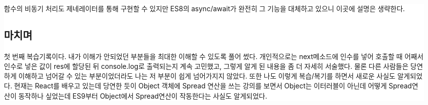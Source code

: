 함수의 비동기 처리도 제네레이터를 통해 구현할 수 있지만 ES8의 async/await가 완전히 그 기능을 대체하고 있으니 이곳에 설명은 생략한다.

## 마치며

첫 번째 복습기록이다. 내가 이해가 안되었던 부분들을 최대한 이해할 수 있도록 풀어 썼다. 개인적으로는 next메소드에 인수를 넣어 호출할 때 어째서 인수로 넣은 값이 res에 할당된 뒤 console.log로 출력되는지 계속 고민했고, 그렇게 알게 된 내용을 좀 더 자세히 서술했다. 물론 다른 사람들은 당연하게 이해하고 넘어갈 수 있는 부분이었더라도 나는 저 부분이 쉽게 넘어가지지 않았다. 또한 나도 이렇게 복습/복기를 하면서 새로운 사실도 알게되었다. 현재는 React를 배우고 있는데 당연한 듯이 Object 객체에 Spread 연산을 쓰는 강의를 보면서 Object는 이터러블이 아닌데 어떻게 Spread연산이 동작하나 싶었는데 ES9부터 Object에서 Spread연산이 작동한다는 사실도 알게되었다.
